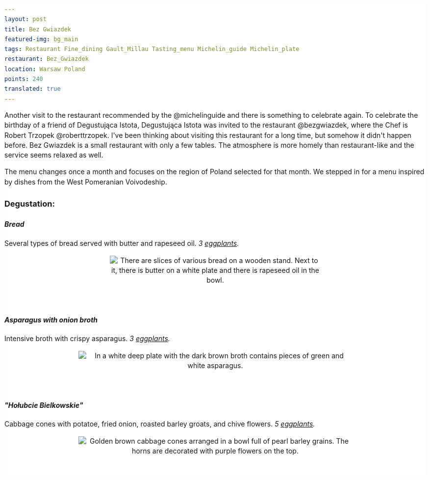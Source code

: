 ```yaml
---
layout: post
title: Bez Gwiazdek
featured-img: bg_main
tags: Restaurant Fine_dining Gault_Millau Tasting_menu Michelin_guide Michelin_plate
restaurant: Bez_Gwiazdek
location: Warsaw Poland
points: 240
translated: true
---
```


Another visit to the restaurant recommended by the @michelinguide and there is something to celebrate again. 
To celebrate the birthday of a friend of Degustująca Istota, Degustująca Istota was invited to the restaurant @bezgwiazdek,
 where the Chef is Robert Trzopek @roberttrzopek.
  I've been thinking about visiting this restaurant for a long time, but somehow it didn't happen before.
Bez Gwiazdek is a small restaurant with only a few tables.
The atmosphere is more homely than restaurant-like and the service seems relaxed as well.

The menu changes once a month and focuses on the region of Poland selected for that month.
We stepped in for a menu inspired by dishes from the West Pomeranian Voivodeship.

### Degustation:

#### *Bread*

Several types of bread served with butter and rapeseed oil. _3&nbsp;[eggplants]._
<center><div style="width:50%">
<img src="{{site.img_url}}/assets/img/posts/bg_bread.jpg" alt="There are slices of various bread on a wooden stand.
 Next to it, there is butter on a white plate and there is rapeseed oil in the bowl."
height="200px" width="40px" />
</div></center>
<br />&ensp;&ensp;

#### *Asparagus with onion broth*

Intensive broth with crispy asparagus. _3&nbsp;[eggplants]._
<center><div style="width:65%">
<img src="{{site.img_url}}/assets/img/posts/bg_asparagus.jpg" alt="In a white deep plate with
the dark brown broth contains pieces of green and white asparagus."
height="200px" width="40px" />
</div></center>
<br />&ensp;&ensp;

#### *"Hołubcie Bielkowskie"*

Cabbage cones with potatoe, fried onion, roasted barley groats, and chive flowers. _5&nbsp;[eggplants]._
<center><div style="width:65%">
<img src="{{site.img_url}}/assets/img/posts/bg_holubcie.jpg" alt="
Golden brown cabbage cones arranged in a bowl full of pearl barley grains. The horns are decorated with purple flowers on the top."
height="200px" width="40px" />
</div></center>
<br />&ensp;&ensp;


[Bez Gwiazdek]: https://bezgwiazdek.eu/
[eggplants]: /en/about#baklazan